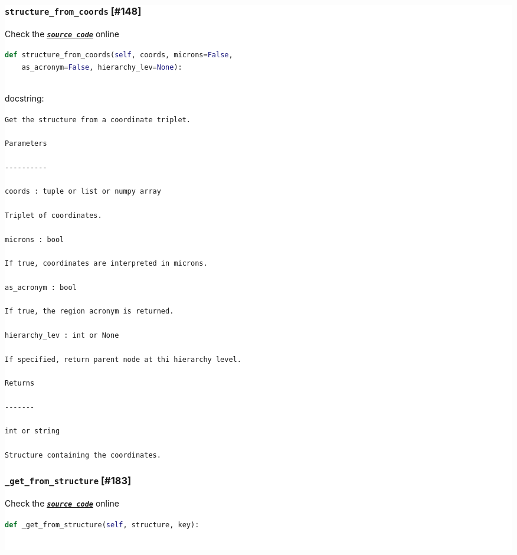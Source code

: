 ### **`structure_from_coords`** \[\#148\]

Check the [_**`source code`**_](https://github.com/brainglobe/bg-atlasapi/blob/master/bg_atlasapi/core.py#L148) online

```python
def structure_from_coords(self, coords, microns=False,
    as_acronym=False, hierarchy_lev=None):
```

   
docstring:

```text
Get the structure from a coordinate triplet.

Parameters

----------

coords : tuple or list or numpy array

Triplet of coordinates.

microns : bool

If true, coordinates are interpreted in microns.

as_acronym : bool

If true, the region acronym is returned.

hierarchy_lev : int or None

If specified, return parent node at thi hierarchy level.

Returns

-------

int or string

Structure containing the coordinates.
```

### **`_get_from_structure`** \[\#183\]

Check the [_**`source code`**_](https://github.com/brainglobe/bg-atlasapi/blob/master/bg_atlasapi/core.py#L183) online

```python
def _get_from_structure(self, structure, key):
```

   